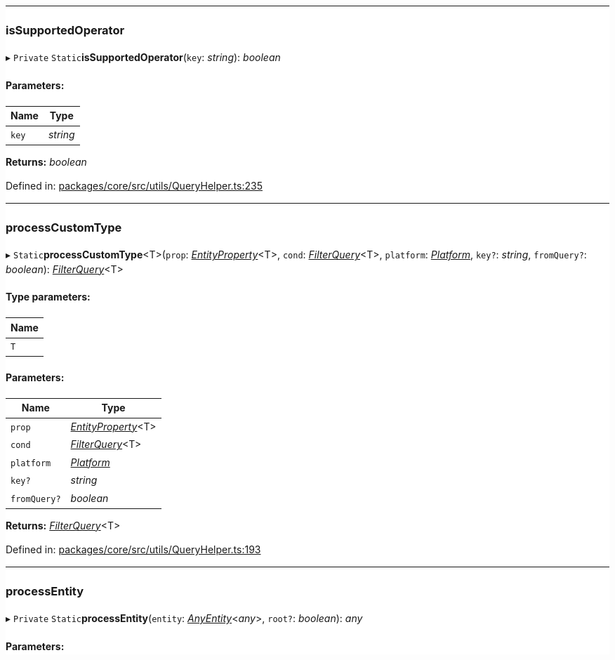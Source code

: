 ___

### isSupportedOperator

▸ `Private` `Static`**isSupportedOperator**(`key`: *string*): *boolean*

#### Parameters:

Name | Type |
------ | ------ |
`key` | *string* |

**Returns:** *boolean*

Defined in: [packages/core/src/utils/QueryHelper.ts:235](https://github.com/mikro-orm/mikro-orm/blob/969d4229bd/packages/core/src/utils/QueryHelper.ts#L235)

___

### processCustomType

▸ `Static`**processCustomType**<T\>(`prop`: [*EntityProperty*](../interfaces/core.entityproperty.md)<T\>, `cond`: [*FilterQuery*](../modules/core.md#filterquery)<T\>, `platform`: [*Platform*](core.platform.md), `key?`: *string*, `fromQuery?`: *boolean*): [*FilterQuery*](../modules/core.md#filterquery)<T\>

#### Type parameters:

Name |
------ |
`T` |

#### Parameters:

Name | Type |
------ | ------ |
`prop` | [*EntityProperty*](../interfaces/core.entityproperty.md)<T\> |
`cond` | [*FilterQuery*](../modules/core.md#filterquery)<T\> |
`platform` | [*Platform*](core.platform.md) |
`key?` | *string* |
`fromQuery?` | *boolean* |

**Returns:** [*FilterQuery*](../modules/core.md#filterquery)<T\>

Defined in: [packages/core/src/utils/QueryHelper.ts:193](https://github.com/mikro-orm/mikro-orm/blob/969d4229bd/packages/core/src/utils/QueryHelper.ts#L193)

___

### processEntity

▸ `Private` `Static`**processEntity**(`entity`: [*AnyEntity*](../modules/core.md#anyentity)<*any*\>, `root?`: *boolean*): *any*

#### Parameters:
